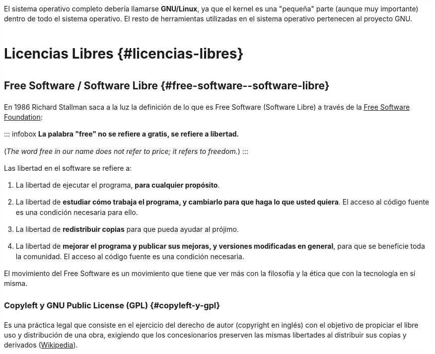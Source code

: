 El sistema operativo completo debería llamarse **GNU/Linux**, ya que el kernel es una "pequeña" parte (aunque muy importante) dentro de todo el sistema operativo. El resto de herramientas utilizadas en el sistema operativo pertenecen al proyecto GNU.

# Licencias Libres {#licencias-libres}

## Free Software / Software Libre {#free-software--software-libre}

En 1986 Richard Stallman saca a la luz la definición de lo que es Free Software (Software Libre) a través de la [Free Software Foundation](https://es.wikipedia.org/wiki/Free_Software_Foundation):

::: infobox
**La palabra "free" no se refiere a gratis, se refiere a libertad.**

(*The word free in our name does not refer to price; it refers to freedom.*)
:::


Las libertad en el software se refiere a:


1. La libertad de ejecutar el programa, **para cualquier propósito**.

2. La libertad de **estudiar cómo trabaja el programa, y cambiarlo para que haga lo que usted quiera**. El acceso al código fuente es una condición necesaria para ello.

3. La libertad de **redistribuir copias** para que pueda ayudar al prójimo.

4. La libertad de **mejorar el programa y publicar sus mejoras, y versiones modificadas en general**, para que se beneficie toda la comunidad. El acceso al código fuente es una condición necesaria.


El movimiento del Free Software es un movimiento que tiene que ver más con la filosofía y la ética que con la tecnología en sí misma.

### Copyleft y GNU Public License (GPL) {#copyleft-y-gpl}

Es una práctica legal que consiste en el ejercicio del derecho de autor (copyright en inglés) con el objetivo de propiciar el libre uso y distribución de una obra, exigiendo que los concesionarios preserven las mismas libertades al distribuir sus copias y derivados ([Wikipedia](https://es.wikipedia.org/wiki/Copyleft)).
